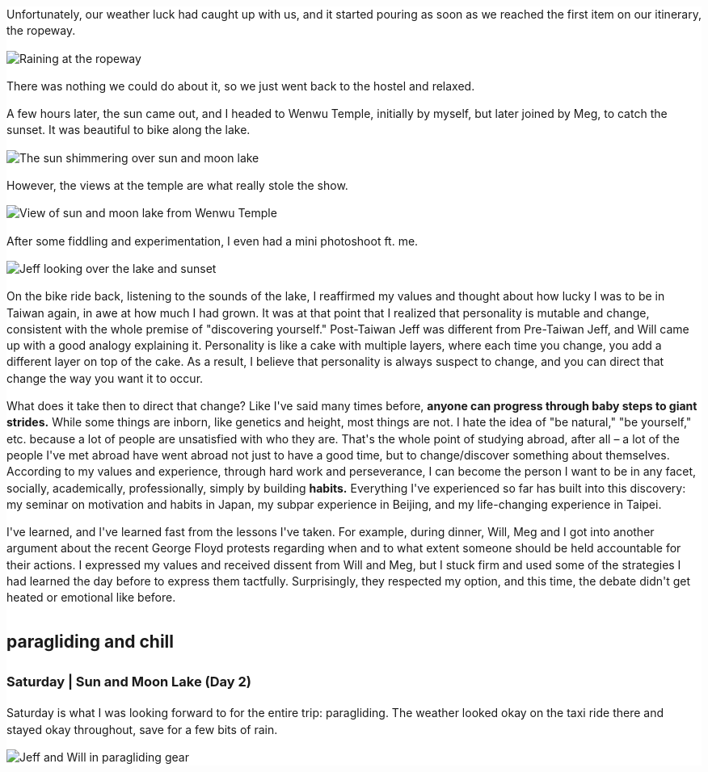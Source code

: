 Unfortunately, our weather luck had caught up with us, and it started pouring as soon as we reached the first item on our itinerary, the ropeway.

![Raining at the ropeway](/images/taiwan20_052920_ropeway_rain.jpg)

There was nothing we could do about it, so we just went back to the hostel and relaxed. 

A few hours later, the sun came out, and I headed to Wenwu Temple, initially by myself, but later joined by Meg, to catch the sunset. It was beautiful to bike along the lake.

![The sun shimmering over sun and moon lake](/images/taiwan20_052920_lake_view_sun_glistening.jpg)

However, the views at the temple are what really stole the show.

![View of sun and moon lake from Wenwu Temple](/images/taiwan20_052920_wenwu_sky.jpg)

After some fiddling and experimentation, I even had a mini photoshoot ft. me.

![Jeff looking over the lake and sunset](/images/taiwan20_052920_wenwu_jeff_sunset.jpg)

On the bike ride back, listening to the sounds of the lake, I reaffirmed my values and thought about how lucky I was to be in Taiwan again, in awe at how much I had grown. It was at that point that I realized that personality is mutable and change, consistent with the whole premise of "discovering yourself." Post-Taiwan Jeff was different from Pre-Taiwan Jeff, and Will came up with a good analogy explaining it. Personality is like a cake with multiple layers, where each time you change, you add a different layer on top of the cake. As a result, I believe that personality is always suspect to change, and you can direct that change the way you want it to occur.

What does it take then to direct that change? Like I've said many times before, **anyone can progress through baby steps to giant strides.** While some things are inborn, like genetics and height, most things are not. I hate the idea of "be natural," "be yourself," etc. because a lot of people are unsatisfied with who they are. That's the whole point of studying abroad, after all – a lot of the people I've met abroad have went abroad not just to have a good time, but to change/discover something about themselves. According to my values and experience, through hard work and perseverance, I can become the person I want to be in any facet, socially, academically, professionally, simply by building **habits.** Everything I've experienced so far has built into this discovery: my seminar on motivation and habits in Japan, my subpar experience in Beijing, and my life-changing experience in Taipei.

I've learned, and I've learned fast from the lessons I've taken. For example, during dinner, Will, Meg and I got into another argument about the recent George Floyd protests regarding when and to what extent someone should be held accountable for their actions. I expressed my values and received dissent from Will and Meg, but I stuck firm and used some of the strategies I had learned the day before to express them tactfully. Surprisingly, they respected my option, and this time, the debate didn't get heated or emotional like before. 

## paragliding and chill

### Saturday | Sun and Moon Lake (Day 2)

Saturday is what I was looking forward to for the entire trip: paragliding. The weather looked okay on the taxi ride there and stayed okay throughout, save for a few bits of rain.

![Jeff and Will in paragliding gear](/images/taiwan20_053020_paragliding_jeff_will.jpg)
